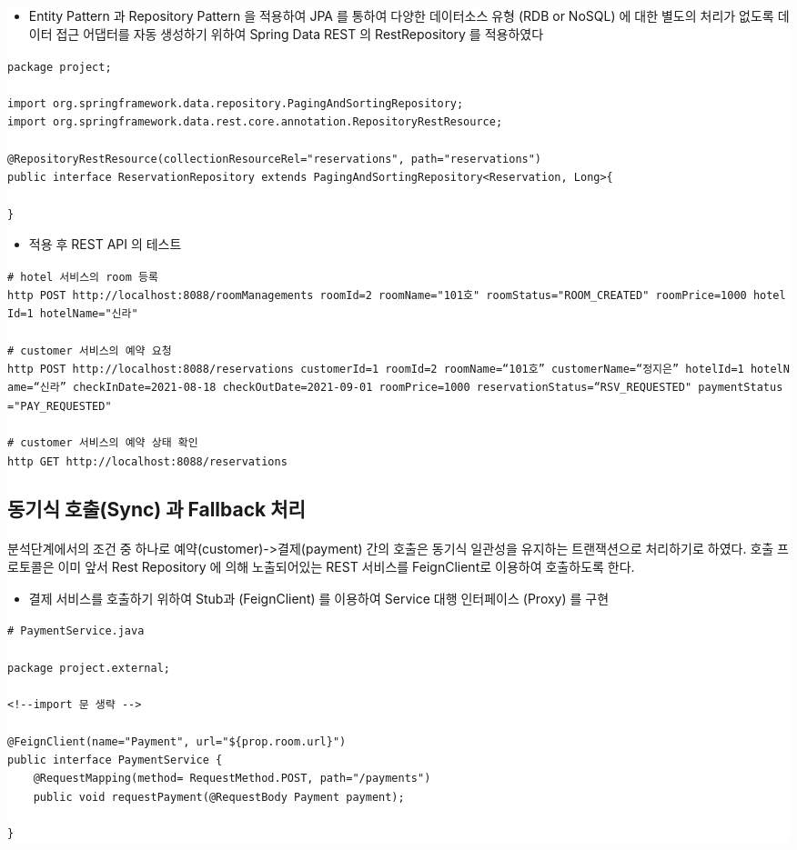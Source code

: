 ```
```
- Entity Pattern 과 Repository Pattern 을 적용하여 JPA 를 통하여 다양한 데이터소스 유형 (RDB or NoSQL) 에 대한 별도의 처리가 없도록 데이터 접근 어댑터를 자동 생성하기 위하여 Spring Data REST 의 RestRepository 를 적용하였다
```
package project;

import org.springframework.data.repository.PagingAndSortingRepository;
import org.springframework.data.rest.core.annotation.RepositoryRestResource;

@RepositoryRestResource(collectionResourceRel="reservations", path="reservations")
public interface ReservationRepository extends PagingAndSortingRepository<Reservation, Long>{

}

```
- 적용 후 REST API 의 테스트
```
# hotel 서비스의 room 등록
http POST http://localhost:8088/roomManagements roomId=2 roomName="101호" roomStatus="ROOM_CREATED" roomPrice=1000 hotelId=1 hotelName="신라"

# customer 서비스의 예약 요청
http POST http://localhost:8088/reservations customerId=1 roomId=2 roomName=“101호” customerName=“정지은” hotelId=1 hotelName=“신라” checkInDate=2021-08-18 checkOutDate=2021-09-01 roomPrice=1000 reservationStatus=“RSV_REQUESTED" paymentStatus="PAY_REQUESTED"

# customer 서비스의 예약 상태 확인
http GET http://localhost:8088/reservations

```

## 동기식 호출(Sync) 과 Fallback 처리

분석단계에서의 조건 중 하나로 예약(customer)->결제(payment) 간의 호출은 동기식 일관성을 유지하는 트랜잭션으로 처리하기로 하였다. 호출 프로토콜은 이미 앞서 Rest Repository 에 의해 노출되어있는 REST 서비스를 FeignClient로 이용하여 호출하도록 한다.

- 결제 서비스를 호출하기 위하여 Stub과 (FeignClient) 를 이용하여 Service 대행 인터페이스 (Proxy) 를 구현 

```
# PaymentService.java

package project.external;

<!--import 문 생략 -->

@FeignClient(name="Payment", url="${prop.room.url}")
public interface PaymentService {
    @RequestMapping(method= RequestMethod.POST, path="/payments")
    public void requestPayment(@RequestBody Payment payment);

}

```
